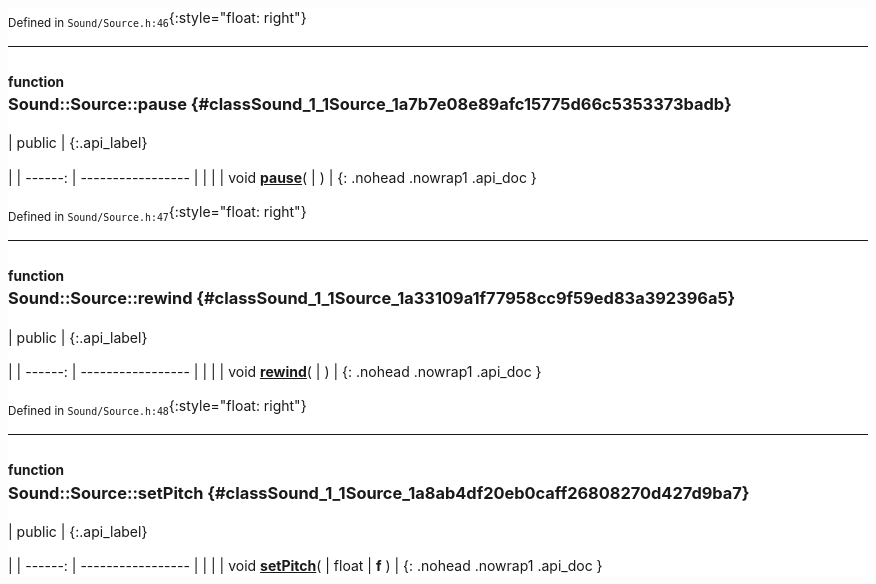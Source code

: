 



<sub>Defined in `Sound/Source.h:46`</sub>{:style="float: right"}

-------------------------------------------------------------------

### <small>function</small><br/> Sound::Source::pause {#classSound_1_1Source_1a7b7e08e89afc15775d66c5353373badb}

| public |
{:.api_label}

|
| ------: | ----------------- |
|  |
| void **[pause](#classSound_1_1Source_1a7b7e08e89afc15775d66c5353373badb)**( |  ) |
{: .nohead .nowrap1 .api_doc }





<sub>Defined in `Sound/Source.h:47`</sub>{:style="float: right"}

-------------------------------------------------------------------

### <small>function</small><br/> Sound::Source::rewind {#classSound_1_1Source_1a33109a1f77958cc9f59ed83a392396a5}

| public |
{:.api_label}

|
| ------: | ----------------- |
|  |
| void **[rewind](#classSound_1_1Source_1a33109a1f77958cc9f59ed83a392396a5)**( |  ) |
{: .nohead .nowrap1 .api_doc }





<sub>Defined in `Sound/Source.h:48`</sub>{:style="float: right"}

-------------------------------------------------------------------

### <small>function</small><br/> Sound::Source::setPitch {#classSound_1_1Source_1a8ab4df20eb0caff26808270d427d9ba7}

| public |
{:.api_label}

|
| ------: | ----------------- |
|  |
| void **[setPitch](#classSound_1_1Source_1a8ab4df20eb0caff26808270d427d9ba7)**( | float | **f** ) |
{: .nohead .nowrap1 .api_doc }
